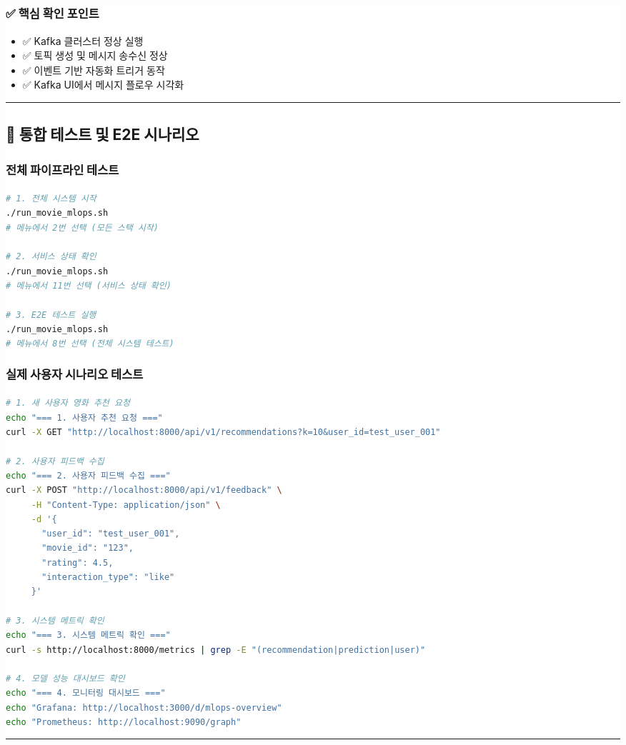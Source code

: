 ### ✅ 핵심 확인 포인트
- ✅ Kafka 클러스터 정상 실행
- ✅ 토픽 생성 및 메시지 송수신 정상
- ✅ 이벤트 기반 자동화 트리거 동작
- ✅ Kafka UI에서 메시지 플로우 시각화

---

## 🧪 통합 테스트 및 E2E 시나리오

### 전체 파이프라인 테스트
```bash
# 1. 전체 시스템 시작
./run_movie_mlops.sh
# 메뉴에서 2번 선택 (모든 스택 시작)

# 2. 서비스 상태 확인
./run_movie_mlops.sh
# 메뉴에서 11번 선택 (서비스 상태 확인)

# 3. E2E 테스트 실행
./run_movie_mlops.sh
# 메뉴에서 8번 선택 (전체 시스템 테스트)
```

### 실제 사용자 시나리오 테스트
```bash
# 1. 새 사용자 영화 추천 요청
echo "=== 1. 사용자 추천 요청 ==="
curl -X GET "http://localhost:8000/api/v1/recommendations?k=10&user_id=test_user_001"

# 2. 사용자 피드백 수집
echo "=== 2. 사용자 피드백 수집 ==="
curl -X POST "http://localhost:8000/api/v1/feedback" \
     -H "Content-Type: application/json" \
     -d '{
       "user_id": "test_user_001",
       "movie_id": "123",
       "rating": 4.5,
       "interaction_type": "like"
     }'

# 3. 시스템 메트릭 확인
echo "=== 3. 시스템 메트릭 확인 ==="
curl -s http://localhost:8000/metrics | grep -E "(recommendation|prediction|user)"

# 4. 모델 성능 대시보드 확인
echo "=== 4. 모니터링 대시보드 ==="
echo "Grafana: http://localhost:3000/d/mlops-overview"
echo "Prometheus: http://localhost:9090/graph"
```

---
